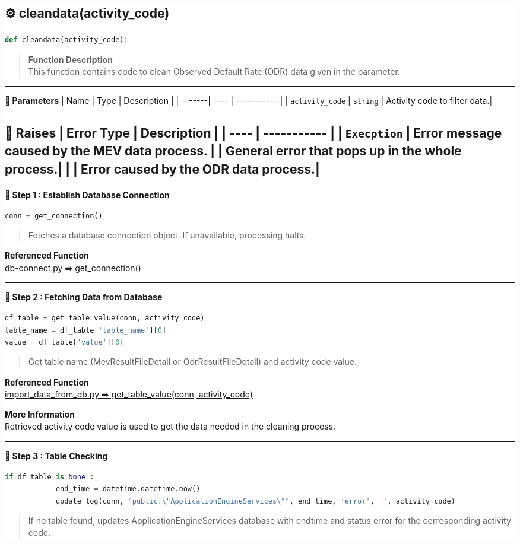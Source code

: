 ## **⚙️ cleandata(activity_code)**
```python
def cleandata(activity_code):
```
> **Function Description**  
This function contains code to clean Observed Default Rate (ODR) data given in the parameter.
---
<span class="bold-large">**📌 Parameters**</span>
| Name   | Type | Description |
| -------| ---- | ----------- |
| `activity_code` | `string`    | Activity code to filter data.|

<span class="bold-large">**📌 Raises**</span>
| Error Type | Description |
| ---- | ----------- |
| `Execption` | Error message caused by the MEV data process.
|             | General error that pops up in the whole process.|
|              | Error caused by the ODR data process.|
---
<span class="bold-large">**🔷 Step 1 : Establish Database Connection**</span> 
```python
conn = get_connection()
```
> Fetches a database connection object. If unavailable, processing halts.

**Referenced Function**  
[db-connect.py ➡️ get_connection()](/docs/code-breakdown/by-file/db-connect#%EF%B8%8F-get_connection)

---
<span class="bold-large">**🔷 Step 2 : Fetching Data from Database**</span> 
```python
df_table = get_table_value(conn, activity_code)
table_name = df_table['table_name'][0]
value = df_table['value'][0]
```
> Get table name (MevResultFileDetail or OdrResultFileDetail) and activity code value.

**Referenced Function**  
[import_data_from_db.py ➡️ get_table_value(conn, activity_code)](/docs/code-breakdown/by-file/import-data-from-db#%EF%B8%8F-get_table_valueconn-activity_code)

**More Information**  
Retrieved activity code value is used to get the data needed in the cleaning process.

---
<span class="bold-large">**🔷 Step 3 : Table Checking**</span> 
```python
if df_table is None : 
            end_time = datetime.datetime.now()
            update_log(conn, "public.\"ApplicationEngineServices\"", end_time, 'error', '', activity_code)

```
> If no table found, updates ApplicationEngineServices database with endtime and status error for the corresponding activity code.
